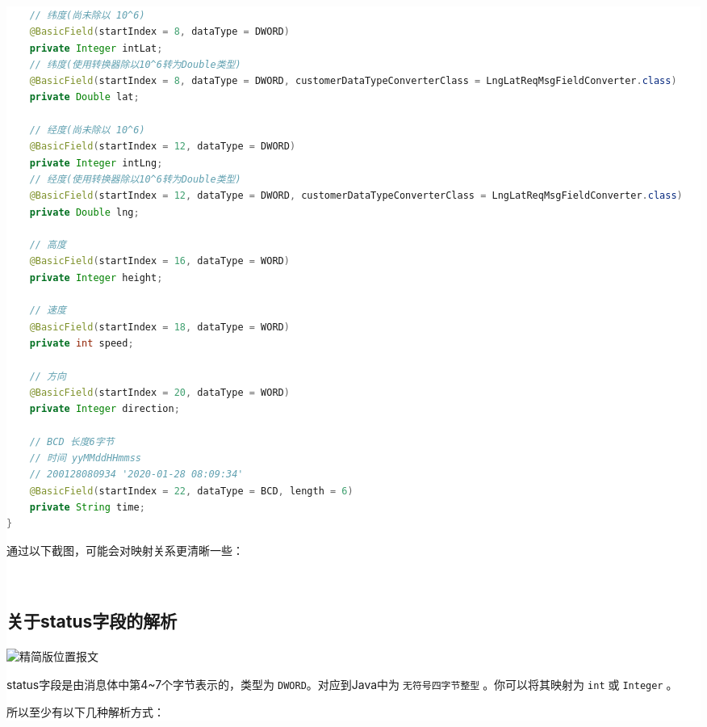 ```java
    // 纬度(尚未除以 10^6)
    @BasicField(startIndex = 8, dataType = DWORD)
    private Integer intLat;
    // 纬度(使用转换器除以10^6转为Double类型)
    @BasicField(startIndex = 8, dataType = DWORD, customerDataTypeConverterClass = LngLatReqMsgFieldConverter.class)
    private Double lat;
    
    // 经度(尚未除以 10^6)
    @BasicField(startIndex = 12, dataType = DWORD)
    private Integer intLng;
    // 经度(使用转换器除以10^6转为Double类型)
    @BasicField(startIndex = 12, dataType = DWORD, customerDataTypeConverterClass = LngLatReqMsgFieldConverter.class)
    private Double lng;

    // 高度
    @BasicField(startIndex = 16, dataType = WORD)
    private Integer height;

    // 速度
    @BasicField(startIndex = 18, dataType = WORD)
    private int speed;

    // 方向
    @BasicField(startIndex = 20, dataType = WORD)
    private Integer direction;
    
    // BCD 长度6字节
    // 时间 yyMMddHHmmss
    // 200128080934 '2020-01-28 08:09:34'
    @BasicField(startIndex = 22, dataType = BCD, length = 6)
    private String time;
}
```

通过以下截图，可能会对映射关系更清晰一些：

<p class="demo">
    <img :src="$withBase('/img/doc-img/location-msg-debug.png')">
</p>

## 关于status字段的解析

<p class="demo">
    <img :src="$withBase('/img/doc-img/0102-002.png')" alt="精简版位置报文">
</p>

status字段是由消息体中第4~7个字节表示的，类型为 `DWORD`。对应到Java中为 `无符号四字节整型` 。你可以将其映射为 `int` 或 `Integer` 。

所以至少有以下几种解析方式：
